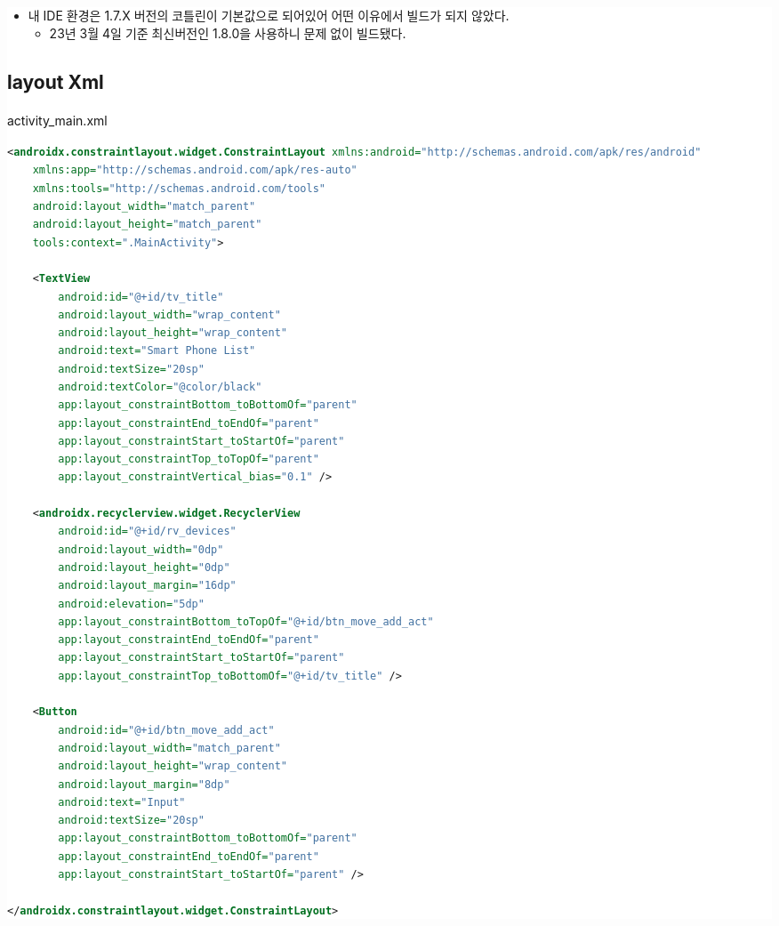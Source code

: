 - 내 IDE 환경은 1.7.X 버전의 코틀린이 기본값으로 되어있어 어떤 이유에서 빌드가 되지 않았다.
  - 23년 3월 4일 기준 최신버전인 1.8.0을 사용하니 문제 없이 빌드됐다.

## layout Xml

activity_main.xml

```Xml
<androidx.constraintlayout.widget.ConstraintLayout xmlns:android="http://schemas.android.com/apk/res/android"
    xmlns:app="http://schemas.android.com/apk/res-auto"
    xmlns:tools="http://schemas.android.com/tools"
    android:layout_width="match_parent"
    android:layout_height="match_parent"
    tools:context=".MainActivity">

    <TextView
        android:id="@+id/tv_title"
        android:layout_width="wrap_content"
        android:layout_height="wrap_content"
        android:text="Smart Phone List"
        android:textSize="20sp"
        android:textColor="@color/black"
        app:layout_constraintBottom_toBottomOf="parent"
        app:layout_constraintEnd_toEndOf="parent"
        app:layout_constraintStart_toStartOf="parent"
        app:layout_constraintTop_toTopOf="parent"
        app:layout_constraintVertical_bias="0.1" />

    <androidx.recyclerview.widget.RecyclerView
        android:id="@+id/rv_devices"
        android:layout_width="0dp"
        android:layout_height="0dp"
        android:layout_margin="16dp"
        android:elevation="5dp"
        app:layout_constraintBottom_toTopOf="@+id/btn_move_add_act"
        app:layout_constraintEnd_toEndOf="parent"
        app:layout_constraintStart_toStartOf="parent"
        app:layout_constraintTop_toBottomOf="@+id/tv_title" />

    <Button
        android:id="@+id/btn_move_add_act"
        android:layout_width="match_parent"
        android:layout_height="wrap_content"
        android:layout_margin="8dp"
        android:text="Input"
        android:textSize="20sp"
        app:layout_constraintBottom_toBottomOf="parent"
        app:layout_constraintEnd_toEndOf="parent"
        app:layout_constraintStart_toStartOf="parent" />

</androidx.constraintlayout.widget.ConstraintLayout>
```
